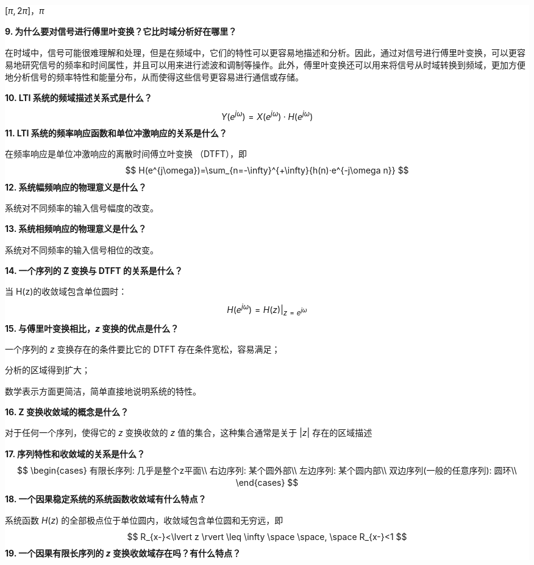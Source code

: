 $[\pi,2\pi]$，$\pi$

**9. 为什么要对信号进行傅里叶变换？它比时域分析好在哪里？**

在时域中，信号可能很难理解和处理，但是在频域中，它们的特性可以更容易地描述和分析。因此，通过对信号进行傅里叶变换，可以更容易地研究信号的频率和时间属性，并且可以用来进行滤波和调制等操作。此外，傅里叶变换还可以用来将信号从时域转换到频域，更加方便地分析信号的频率特性和能量分布，从而使得这些信号更容易进行通信或存储。

**10. LTI 系统的频域描述关系式是什么？**
$$
Y(e^{j\omega})=X(e^{j\omega})·H(e^{j\omega})
$$
**11. LTI 系统的频率响应函数和单位冲激响应的关系是什么？**

在频率响应是单位冲激响应的离散时间傅立叶变换 （DTFT），即
$$
H(e^{j\omega})=\sum_{n=-\infty}^{+\infty}{h(n)·e^{-j\omega n}}
$$
**12. 系统幅频响应的物理意义是什么？**

系统对不同频率的输入信号幅度的改变。

**13. 系统相频响应的物理意义是什么？**

系统对不同频率的输入信号相位的改变。

**14. 一个序列的 Z 变换与 DTFT 的关系是什么？**

当 H(z)的收敛域包含单位圆时：
$$
H(e^{j\omega})=H(z)|_{z=e^{j\omega}}
$$
**15. 与傅里叶变换相比，$z$ 变换的优点是什么？**

一个序列的 $z$ 变换存在的条件要比它的 DTFT 存在条件宽松，容易满足；

分析的区域得到扩大；

数学表示方面更简洁，简单直接地说明系统的特性。

**16. Z 变换收敛域的概念是什么？**

对于任何一个序列，使得它的 $z$ 变换收敛的 $z$ 值的集合，这种集合通常是关于 $\lvert z \rvert$ 存在的区域描述

**17. 序列特性和收敛域的关系是什么？**
$$
\begin{cases} 
	有限长序列: 几乎是整个z平面\\
	右边序列: 某个圆外部\\
	左边序列: 某个圆内部\\
	双边序列(一般的任意序列): 圆环\\
\end{cases}
$$
**18. 一个因果稳定系统的系统函数收敛域有什么特点？**

系统函数 $H(z)$ 的全部极点位于单位圆内，收敛域包含单位圆和无穷远，即
$$
R_{x-}<\lvert z \rvert \leq \infty \space \space, \space R_{x-}<1
$$
**19. 一个因果有限长序列的 $z$ 变换收敛域存在吗？有什么特点？**
